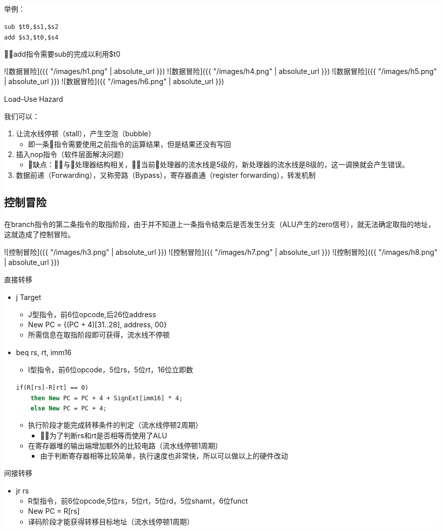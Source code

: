 举例：
```mipsasm
sub $t0,$s1,$s2
add $s3,$t0,$s4
```

add指令需要sub的完成以利用$t0

![数据冒险]({{ "/images/h1.png" | absolute_url }})
![数据冒险]({{ "/images/h4.png" | absolute_url }})
![数据冒险]({{ "/images/h5.png" | absolute_url }})
![数据冒险]({{ "/images/h6.png" | absolute_url }})

Load-Use Hazard

我们可以：
1. 让流水线停顿（stall），产生空泡（bubble）
    - 即一条指令需要使用之前指令的运算结果，但是结果还没有写回
2. 插入nop指令（软件层面解决问题）
    - 缺点：与处理器结构相关，当前处理器的流水线是5级的，新处理器的流水线是8级的，这一调换就会产生错误。
3. 数据前递（Forwarding），又称旁路（Bypass），寄存器直通（register forwarding），转发机制

## 控制冒险

在branch指令的第二条指令的取指阶段，由于并不知道上一条指令结束后是否发生分支（ALU产生的zero信号），就无法确定取指的地址，这就造成了控制冒险。

![控制冒险]({{ "/images/h3.png" | absolute_url }})
![控制冒险]({{ "/images/h7.png" | absolute_url }})
![控制冒险]({{ "/images/h8.png" | absolute_url }})

直接转移
- j Target
    - J型指令，前6位opcode,后26位address
    - New PC = {(PC + 4)[31..28], address, 00}
    - 所需信息在取指阶段即可获得，流水线不停顿

- beq rs, rt, imm16
    - I型指令，前6位opcode，5位rs，5位rt，16位立即数
    ```vb
    if(R[rs]-R[rt] == 0)
        then New PC = PC + 4 + SignExt[imm16] * 4;
        else New PC = PC + 4;
    ```
    - 执行阶段才能完成转移条件的判定（流水线停顿2周期）
        - 为了判断rs和rt是否相等而使用了ALU
    - 在寄存器堆的输出端增加额外的比较电路（流水线停顿1周期）
        - 由于判断寄存器相等比较简单，执行速度也非常快，所以可以做以上的硬件改动

间接转移
- jr rs
    - R型指令，前6位opcode,5位rs，5位rt，5位rd，5位shamt，6位funct
    - New PC = R[rs]
    - 译码阶段才能获得转移目标地址（流水线停顿1周期）
